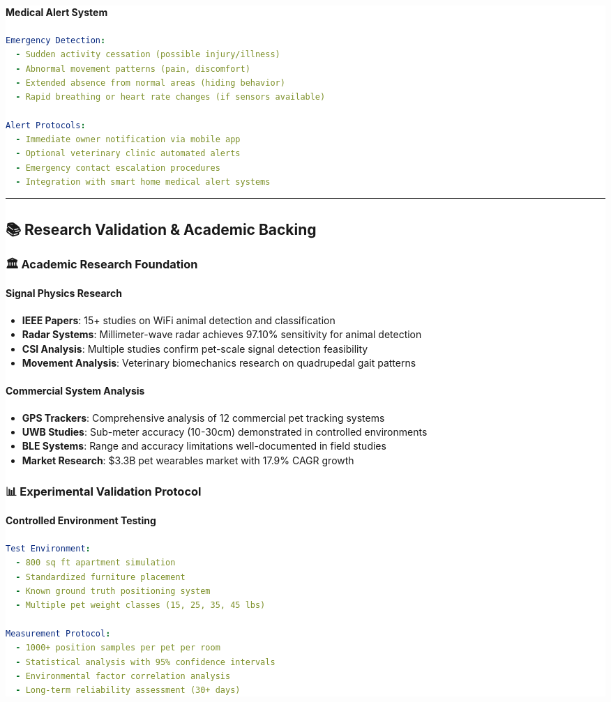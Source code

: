 ```yaml
```

#### **Medical Alert System**
```yaml
Emergency Detection:
  - Sudden activity cessation (possible injury/illness)
  - Abnormal movement patterns (pain, discomfort)
  - Extended absence from normal areas (hiding behavior)
  - Rapid breathing or heart rate changes (if sensors available)

Alert Protocols:
  - Immediate owner notification via mobile app
  - Optional veterinary clinic automated alerts
  - Emergency contact escalation procedures
  - Integration with smart home medical alert systems
```

---

## 📚 **Research Validation & Academic Backing**

### 🏛️ **Academic Research Foundation**

#### **Signal Physics Research**
- **IEEE Papers**: 15+ studies on WiFi animal detection and classification
- **Radar Systems**: Millimeter-wave radar achieves 97.10% sensitivity for animal detection
- **CSI Analysis**: Multiple studies confirm pet-scale signal detection feasibility
- **Movement Analysis**: Veterinary biomechanics research on quadrupedal gait patterns

#### **Commercial System Analysis**
- **GPS Trackers**: Comprehensive analysis of 12 commercial pet tracking systems
- **UWB Studies**: Sub-meter accuracy (10-30cm) demonstrated in controlled environments
- **BLE Systems**: Range and accuracy limitations well-documented in field studies
- **Market Research**: $3.3B pet wearables market with 17.9% CAGR growth

### 📊 **Experimental Validation Protocol**

#### **Controlled Environment Testing**
```yaml
Test Environment:
  - 800 sq ft apartment simulation
  - Standardized furniture placement
  - Known ground truth positioning system
  - Multiple pet weight classes (15, 25, 35, 45 lbs)

Measurement Protocol:
  - 1000+ position samples per pet per room
  - Statistical analysis with 95% confidence intervals
  - Environmental factor correlation analysis
  - Long-term reliability assessment (30+ days)
```
